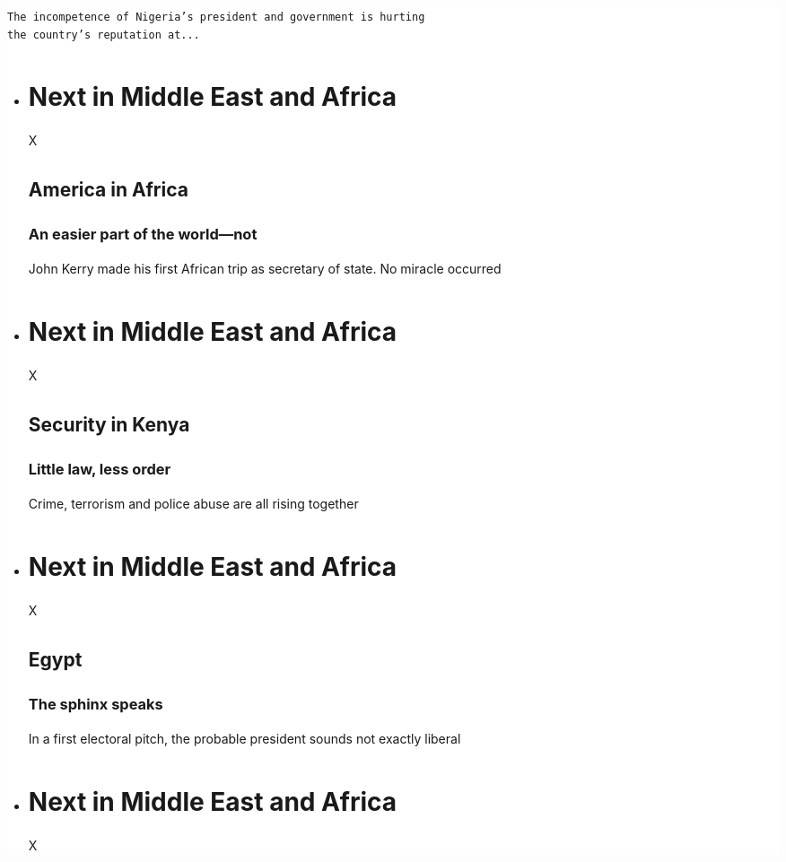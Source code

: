     The incompetence of Nigeria’s president and government is hurting
    the country’s reputation at...

-   Next in Middle East and Africa
    ==============================

    X

    [](/news/middle-east-and-africa/21601840-john-kerry-made-his-first-african-trip-secretary-state-no-miracle)

    America in Africa
    -----------------

    ### An easier part of the world—not

    John Kerry made his first African trip as secretary of state. No
    miracle occurred

-   Next in Middle East and Africa
    ==============================

    X

    [](/news/middle-east-and-africa/21601838-crime-terrorism-and-police-abuse-are-all-rising-together-little-law-less-order)

    Security in Kenya
    -----------------

    ### Little law, less order

    Crime, terrorism and police abuse are all rising together

-   Next in Middle East and Africa
    ==============================

    X

    [](/news/middle-east-and-africa/21601892-first-electoral-pitch-probable-president-sounds-not-exactly-liberal)

    Egypt
    -----

    ### The sphinx speaks

    In a first electoral pitch, the probable president sounds not
    exactly liberal

-   Next in Middle East and Africa
    ==============================

    X

    [](/news/middle-east-and-africa/21601890-israelis-ponder-their-next-move-wake-palestinian-reconciliation-will)

